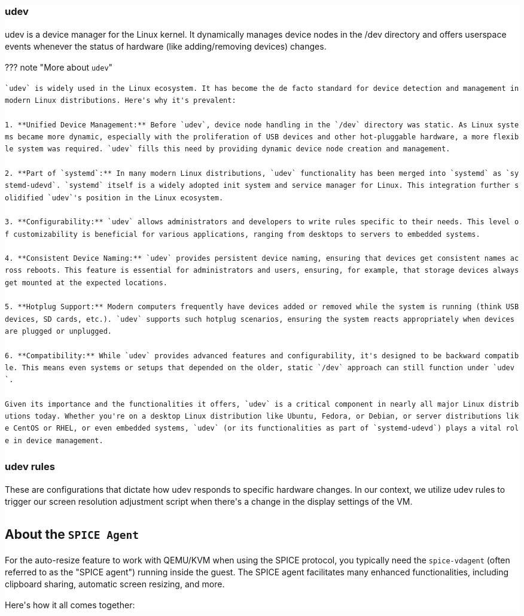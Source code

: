 ### udev

udev is a device manager for the Linux kernel. It dynamically manages device nodes in the /dev directory and offers userspace events whenever the status of hardware (like adding/removing devices) changes.

??? note "More about `udev`"

    `udev` is widely used in the Linux ecosystem. It has become the de facto standard for device detection and management in modern Linux distributions. Here's why it's prevalent:

    1. **Unified Device Management:** Before `udev`, device node handling in the `/dev` directory was static. As Linux systems became more dynamic, especially with the proliferation of USB devices and other hot-pluggable hardware, a more flexible system was required. `udev` fills this need by providing dynamic device node creation and management.

    2. **Part of `systemd`:** In many modern Linux distributions, `udev` functionality has been merged into `systemd` as `systemd-udevd`. `systemd` itself is a widely adopted init system and service manager for Linux. This integration further solidified `udev`'s position in the Linux ecosystem.

    3. **Configurability:** `udev` allows administrators and developers to write rules specific to their needs. This level of customizability is beneficial for various applications, ranging from desktops to servers to embedded systems.

    4. **Consistent Device Naming:** `udev` provides persistent device naming, ensuring that devices get consistent names across reboots. This feature is essential for administrators and users, ensuring, for example, that storage devices always get mounted at the expected locations.

    5. **Hotplug Support:** Modern computers frequently have devices added or removed while the system is running (think USB devices, SD cards, etc.). `udev` supports such hotplug scenarios, ensuring the system reacts appropriately when devices are plugged or unplugged.

    6. **Compatibility:** While `udev` provides advanced features and configurability, it's designed to be backward compatible. This means even systems or setups that depended on the older, static `/dev` approach can still function under `udev`.

    Given its importance and the functionalities it offers, `udev` is a critical component in nearly all major Linux distributions today. Whether you're on a desktop Linux distribution like Ubuntu, Fedora, or Debian, or server distributions like CentOS or RHEL, or even embedded systems, `udev` (or its functionalities as part of `systemd-udevd`) plays a vital role in device management.


### udev rules

These are configurations that dictate how udev responds to specific hardware changes. In our context, we utilize udev rules to trigger our screen resolution adjustment script when there's a change in the display settings of the VM.

## About the `SPICE Agent`
For the auto-resize feature to work with QEMU/KVM when using the SPICE protocol, you typically need the `spice-vdagent` (often referred to as the "SPICE agent") running inside the guest. The SPICE agent facilitates many enhanced functionalities, including clipboard sharing, automatic screen resizing, and more.

Here's how it all comes together:
